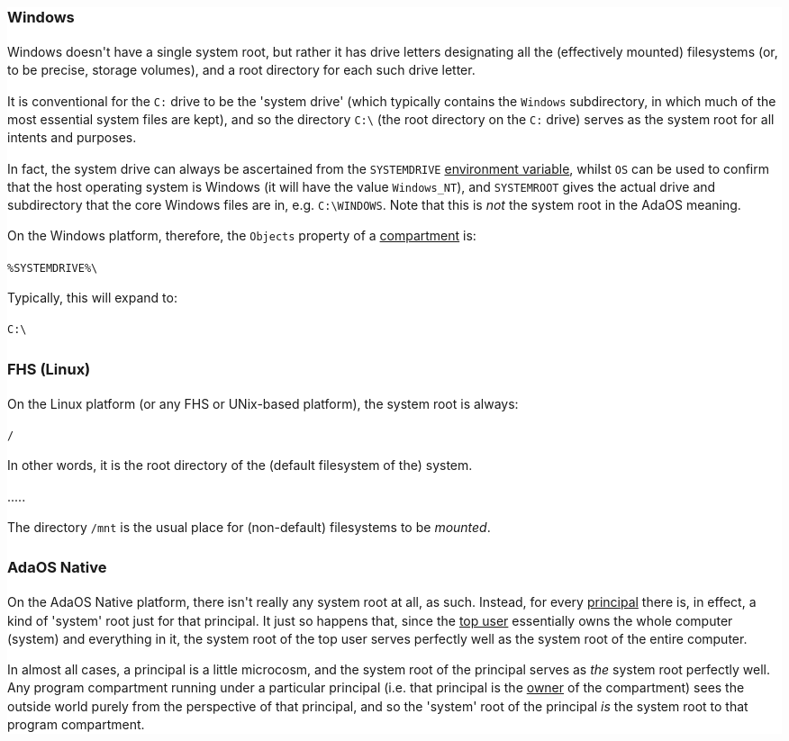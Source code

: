 



### Windows

Windows doesn't have a single system root, but rather it has drive letters designating all the
(effectively mounted) filesystems (or, to be precise, storage volumes), and a root directory
for each such drive letter.

It is conventional for the `C:` drive to be the 'system drive' (which typically contains the
`Windows` subdirectory, in which much of the most essential system files are kept), and so the
directory `C:\` (the root directory on the `C:` drive) serves as the system root for all
intents and purposes.

In fact, the system drive can always be ascertained from the `SYSTEMDRIVE` [environment
variable](../rts/envvars.md), whilst `OS` can be used to confirm that the host operating system
is Windows (it will have the value `Windows_NT`), and `SYSTEMROOT` gives the actual drive and
subdirectory that the core Windows files are in, e.g. `C:\WINDOWS`. Note that this is *not* the
system root in the AdaOS meaning. 

On the Windows platform, therefore, the `Objects` property of a
[compartment](compart.md#sysroot) is: 

    %SYSTEMDRIVE%\

Typically, this will expand to: 

    C:\


### FHS (Linux)

On the Linux platform (or any FHS or UNix-based platform), the system root is always:

    /

In other words, it is the root directory of the (default filesystem of the) system. 

.....

The directory `/mnt` is the usual place for (non-default) filesystems to be _mounted_. 


### AdaOS Native

On the AdaOS Native platform, there isn't really any system root at all, as such. Instead, for
every [principal](../security/security.md#princ) there is, in effect, a kind of 'system' root
just for that principal. It just so happens that, since the [top
user](../security/security.md#topuser) essentially owns the whole computer (system) and
everything in it, the system root of the top user serves perfectly well as the system root of
the entire computer. 

In almost all cases, a principal is a little microcosm, and the system root of the principal
serves as *the* system root perfectly well. Any program compartment running under a particular
principal (i.e. that principal is the [owner](compart.md#owner) of the compartment) sees the
outside world purely from the perspective of that principal, and so the 'system' root of the
principal *is* the system root to that program compartment. 
